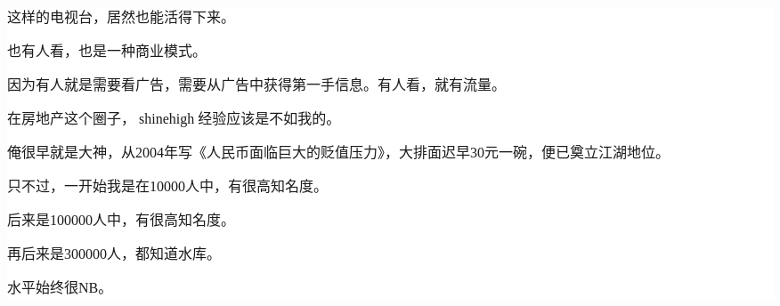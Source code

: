 <span style="font-size:16px;line-height:150%;font-family:楷体_GB2312;">
</span>
</p>
<p style="line-height:150%;">
<span style="font-size:16px;line-height:150%;font-family:楷体_GB2312;">
          这样的电视台，居然也能活得下来。
         </span>
</p>
<p style="line-height:150%;">
<span style="font-size:16px;line-height:150%;font-family:楷体_GB2312;">
          也有人看，也是一种商业模式。
         </span>
</p>
<p style="line-height:150%;">
<span style="font-size:16px;line-height:150%;font-family:楷体_GB2312;">
          因为有人就是需要看广告，需要从广告中获得第一手信息。有人看，就有流量。
         </span>
</p>
<p style="line-height:150%;">
<span style="font-size:16px;line-height:150%;font-family:楷体_GB2312;">
</span>
</p>
<p style="line-height:150%;">
<span style="font-size:16px;line-height:150%;font-family:楷体_GB2312;">
</span>
</p>
<p style="line-height:150%;">
<span style="font-size:16px;line-height:150%;font-family:楷体_GB2312;">
          在房地产这个圈子，
          <span style="font-family: 楷体_GB2312;font-size: 16px;">
           shinehigh
          </span>
          经验应该是不如我的。
         </span>
</p>
<p style="line-height:150%;">
<span style="font-size:16px;line-height:150%;font-family:楷体_GB2312;">
          俺很早就是大神，从2004年写《人民币面临巨大的贬值压力》，大排面迟早30元一碗，便已奠立江湖地位。
         </span>
</p>
<p style="line-height:150%;">
<span style="font-size:16px;line-height:150%;font-family:楷体_GB2312;">
</span>
</p>
<p style="line-height:150%;">
<span style="font-size:16px;line-height:150%;font-family:楷体_GB2312;">
          只不过，一开始我是在10000人中，有很高知名度。
         </span>
</p>
<p style="line-height:150%;">
<span style="font-size:16px;line-height:150%;font-family:楷体_GB2312;">
          后来是100000人中，有很高知名度。
         </span>
</p>
<p style="line-height:150%;">
<span style="font-size:16px;line-height:150%;font-family:楷体_GB2312;">
          再后来是300000人，都知道水库。
         </span>
</p>
<p style="line-height:150%;">
<span style="font-size:16px;line-height:150%;font-family:楷体_GB2312;">
          水平始终很NB。
         </span>
</p>